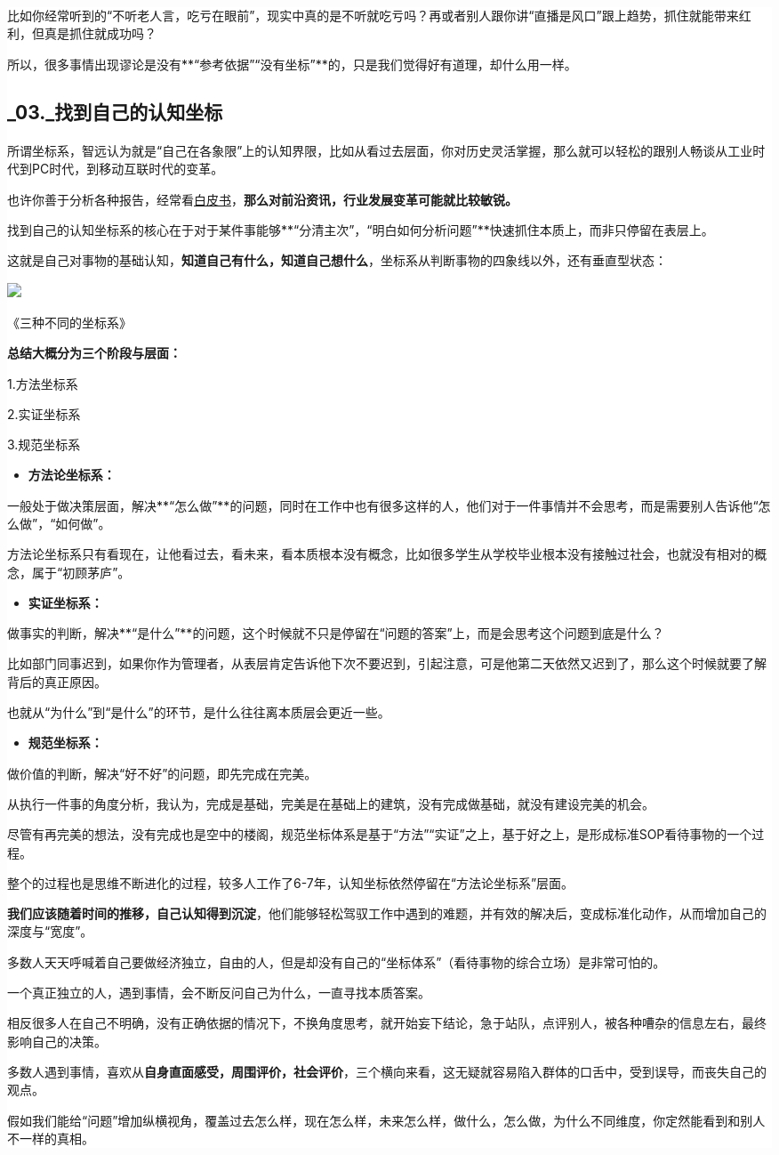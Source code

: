 比如你经常听到的“不听老人言，吃亏在眼前”，现实中真的是不听就吃亏吗？再或者别人跟你讲“直播是风口”跟上趋势，抓住就能带来红利，但真是抓住就成功吗？

所以，很多事情出现谬论是没有**“参考依据”“没有坐标”**的，只是我们觉得好有道理，却什么用一样。

## **_03._找到自己的认知坐标**

所谓坐标系，智远认为就是“自己在各象限”上的认知界限，比如从看过去层面，你对历史灵活掌握，那么就可以轻松的跟别人畅谈从工业时代到PC时代，到移动互联时代的变革。

也许你善于分析各种报告，经常看[白皮书](https://zhida.zhihu.com/search?content_id=172433678&content_type=Article&match_order=1&q=%E7%99%BD%E7%9A%AE%E4%B9%A6&zhida_source=entity)，**那么对前沿资讯，行业发展变革可能就比较敏锐。**

找到自己的认知坐标系的核心在于对于某件事能够**“分清主次”，“明白如何分析问题”**快速抓住本质上，而非只停留在表层上。

这就是自己对事物的基础认知，**知道自己有什么，知道自己想什么**，坐标系从判断事物的四象线以外，还有垂直型状态：

![](https://pica.zhimg.com/v2-8f7e9308a5f4fe88dcf1aedb0948904a_1440w.jpg)

《三种不同的坐标系》

**总结大概分为三个阶段与层面：**

1.方法坐标系

2.实证坐标系

3.规范坐标系

-   **方法论坐标系：**

一般处于做决策层面，解决**“怎么做”**的问题，同时在工作中也有很多这样的人，他们对于一件事情并不会思考，而是需要别人告诉他“怎么做”，“如何做”。

方法论坐标系只有看现在，让他看过去，看未来，看本质根本没有概念，比如很多学生从学校毕业根本没有接触过社会，也就没有相对的概念，属于“初顾茅庐”。

-   **实证坐标系：**

做事实的判断，解决**“是什么”**的问题，这个时候就不只是停留在“问题的答案”上，而是会思考这个问题到底是什么？

比如部门同事迟到，如果你作为管理者，从表层肯定告诉他下次不要迟到，引起注意，可是他第二天依然又迟到了，那么这个时候就要了解背后的真正原因。

也就从“为什么”到“是什么”的环节，是什么往往离本质层会更近一些。

-   **规范坐标系：**

做价值的判断，解决“好不好”的问题，即先完成在完美。

从执行一件事的角度分析，我认为，完成是基础，完美是在基础上的建筑，没有完成做基础，就没有建设完美的机会。

尽管有再完美的想法，没有完成也是空中的楼阁，规范坐标体系是基于“方法”“实证”之上，基于好之上，是形成标准SOP看待事物的一个过程。

整个的过程也是思维不断进化的过程，较多人工作了6-7年，认知坐标依然停留在“方法论坐标系”层面。

**我们应该随着时间的推移，自己认知得到沉淀**，他们能够轻松驾驭工作中遇到的难题，并有效的解决后，变成标准化动作，从而增加自己的深度与“宽度”。

多数人天天呼喊着自己要做经济独立，自由的人，但是却没有自己的“坐标体系”（看待事物的综合立场）是非常可怕的。

一个真正独立的人，遇到事情，会不断反问自己为什么，一直寻找本质答案。

相反很多人在自己不明确，没有正确依据的情况下，不换角度思考，就开始妄下结论，急于站队，点评别人，被各种嘈杂的信息左右，最终影响自己的决策。

多数人遇到事情，喜欢从**自身直面感受，周围评价，社会评价**，三个横向来看，这无疑就容易陷入群体的口舌中，受到误导，而丧失自己的观点。

假如我们能给“问题”增加纵横视角，覆盖过去怎么样，现在怎么样，未来怎么样，做什么，怎么做，为什么不同维度，你定然能看到和别人不一样的真相。
